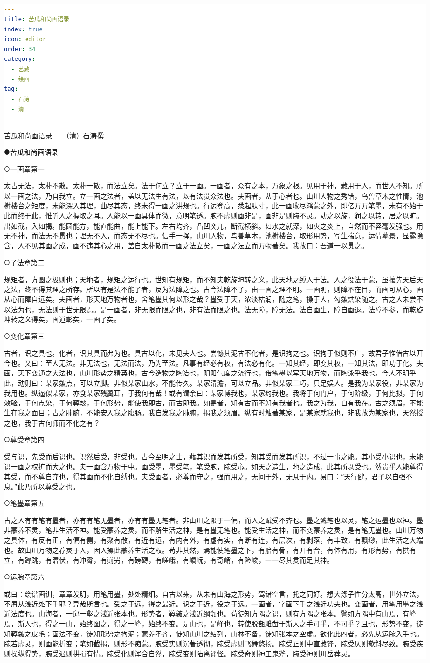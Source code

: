 ```yaml
---
title: 苦瓜和尚画语录
index: true
icon: editor
order: 34
category:
  - 艺藏
  - 绘画
tag:
  - 石涛
  - 清
---
```


苦瓜和尚画语录　　（清）石涛撰  

●苦瓜和尚画语录  

○一画章第一  

太古无法，太朴不散。太朴一散，而法立矣。法于何立？立于一画。一画者，众有之本，万象之根。见用于神，藏用于人，而世人不知。所以一画之法，乃自我立。立一画之法者，盖以无法生有法，以有法贯众法也。夫画者，从于心者也。山川人物之秀错，鸟兽草木之性情，池榭楼台之矩度，未能深入其理，曲尽其态，终未得一画之洪规也。行远登高，悉起肤寸，此一画收尽鸿蒙之外，即亿万万笔墨，未有不始于此而终于此，惟听人之握取之耳。人能以一画具体而微，意明笔透。腕不虚则画非是，画非是则腕不灵。动之以旋，润之以转，居之以旷。出如截，入如揭。能圆能方，能直能曲，能上能下。左右均齐，凸凹突兀，断截横斜。如水之就深，如火之炎上，自然而不容毫发强也。用无不神，而法无不贯也；理无不入，而态无不尽也。信手一挥，山川人物，鸟兽草木，池榭楼台，取形用势，写生揣意，运情摹景，显露隐含，人不见其画之成，画不违其心之用，盖自太朴散而一画之法立矣，一画之法立而万物著矣。我故曰：吾道一以贯之。  

○了法章第二  

规矩者，方圆之极则也；天地者，规矩之运行也。世知有规矩，而不知夫乾旋坤转之义，此天地之缚人于法。人之役法于蒙，虽攘先天后天之法，终不得其理之所存。所以有是法不能了者，反为法障之也。古今法障不了，由一画之理不明。一画明，则障不在目，而画可从心，画从心而障自远矣。夫画者，形天地万物者也，舍笔墨其何以形之哉？墨受于天，浓淡枯润，随之笔，操于人，勾皴烘染随之。古之人未尝不以法为也，无法则于世无限焉。是一画者，非无限而限之也，非有法而限之也。法无障，障无法。法自画生，障自画退。法障不参，而乾旋坤转之义得矣，画道彰矣，一画了矣。  

○变化章第三  

古者，识之具也。化者，识其具而弗为也。具古以化，未见夫人也。尝憾其泥古不化者，是识拘之也。识拘于似则不广，故君子惟借古以开今也。又曰：至人无法。非无法也，无法而法，乃为至法。凡事有经必有权，有法必有化。一知其经，即变其权，一知其法，即功于化。夫画，天下变通之大法也，山川形势之精英也，古今造物之陶冶也，阴阳气度之流行也，借笔墨以写天地万物，而陶泳乎我也。今人不明乎此，动则曰：某家皴点，可以立脚。非似某家山水，不能传久。某家清澹，可以立品。非似某家工巧，只足娱人。是我为某家役，非某家为我用也。纵逼似某家，亦食某家残羹耳，于我何有哉！或有谓余曰：某家博我也，某家约我也。我将于何门户，于何阶级，于何比拟，于何效验，于何点染，于何鞟皴，于何形势，能使我即古，而古即我。如是者，知有古而不知有我者也。我之为我，自有我在。古之须眉，不能生在我之面目；古之肺腑，不能安入我之腹肠。我自发我之肺腑，揭我之须眉。纵有时触著某家，是某家就我也，非我故为某家也，天然授之也，我于古何师而不化之有？  

○尊受章第四  

受与识，先受而后识也。识然后受，非受也。古今至明之士，藉其识而发其所受，知其受而发其所识，不过一事之能。其小受小识也，未能识一画之权扩而大之也。夫一画含万物于中。画受墨，墨受笔，笔受腕，腕受心。如天之造生，地之造成，此其所以受也。然贵乎人能尊得其受，而不尊自弃也，得其画而不化自缚也。夫受画者，必尊而守之，强而用之，无间于外，无息于内。易曰：“天行健，君子以自强不息。”此乃所以尊受之也。  

○笔墨章第五  

古之人有有笔有墨者，亦有有笔无墨者，亦有有墨无笔者。非山川之限于一偏，而人之赋受不齐也。墨之溅笔也以灵，笔之运墨也以神。墨非蒙养不灵，笔非生活不神。能受蒙养之灵，而不解生活之神，是有墨无笔也。能受生活之神，而不变蒙养之灵，是有笔无墨也。山川万物之具体，有反有正，有偏有侧，有聚有散，有近有远，有内有外，有虚有实，有断有连，有层次，有剥落，有丰致，有飘缈，此生活之大端也。故山川万物之荐灵于人，因人操此蒙养生活之权。苟非其然，焉能使笔墨之下，有胎有骨，有开有合，有体有用，有形有势，有拱有立，有蹲跳，有潜伏，有冲霄，有崱屴，有磅礴，有嵯峨，有巑岏，有奇峭，有险峻，一一尽其灵而足其神。  

○运腕章第六  

或曰：绘谱画训，章章发明，用笔用墨，处处精细。自古以来，从未有山海之形势，驾诸空言，托之同好。想大涤子性分太高，世外立法，不屑从浅近处下手耶？异哉斯言也。受之于远，得之最近。识之于近，役之于远。一画者，字画下手之浅近功夫也。变画者，用笔用墨之浅近法度也。山海者，一邱一壑之浅近张本也。形势者，鞟皴之浅近纲领也。苟徒知方隅之识，则有方隅之张本。譬如方隅中有山焉，有峰焉，斯人也，得之一山，始终图之，得之一峰，始终不变。是山也，是峰也，转使脱瓿雕凿于斯人之手可乎，不可乎？且也，形势不变，徒知鞟皴之皮毛；画法不变，徒知形势之拘泥；蒙养不齐，徒知山川之结列，山林不备，徒知张本之空虚。欲化此四者，必先从运腕入手也。腕若虚灵，则画能折变；笔如截揭，则形不痴蒙。腕受实则沉著透彻，腕受虚则飞舞悠扬。腕受正则中直藏锋，腕受仄则欹斜尽致。腕受疾则操纵得势，腕受迟则拱揖有情。腕受化则浑合自然，腕受变则陆离谲怪。腕受奇则神工鬼斧，腕受神则川岳荐灵。  
